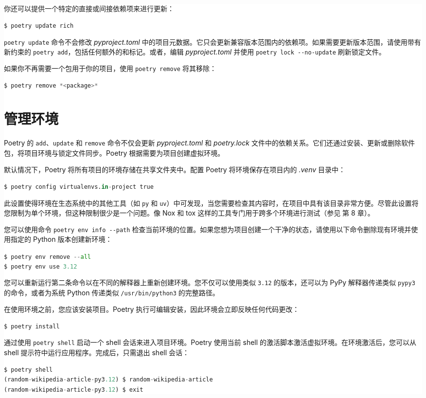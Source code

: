 你还可以提供一个特定的直接或间接依赖项来进行更新：

```py
$ poetry update rich

```

`poetry update` 命令不会修改 *pyproject.toml* 中的项目元数据。它只会更新兼容版本范围内的依赖项。如果需要更新版本范围，请使用带有新约束的 `poetry add`，包括任何额外的和标记。或者，编辑 *pyproject.toml* 并使用 `poetry lock --no-update` 刷新锁定文件。

如果你不再需要一个包用于你的项目，使用 `poetry remove` 将其移除：

```py
$ poetry remove *<package>*

```

# 管理环境

Poetry 的 `add`、`update` 和 `remove` 命令不仅会更新 *pyproject.toml* 和 *poetry.lock* 文件中的依赖关系。它们还通过安装、更新或删除软件包，将项目环境与锁定文件同步。Poetry 根据需要为项目创建虚拟环境。

默认情况下，Poetry 将所有项目的环境存储在共享文件夹中。配置 Poetry 将环境保存在项目内的 *.venv* 目录中：

```py
$ poetry config virtualenvs.in-project true

```

此设置使得环境在生态系统中的其他工具（如 `py` 和 `uv`）中可发现，当您需要检查其内容时，在项目中具有该目录非常方便。尽管此设置将您限制为单个环境，但这种限制很少是一个问题。像 Nox 和 tox 这样的工具专门用于跨多个环境进行测试（参见 第 8 章）。

您可以使用命令 `poetry env info --path` 检查当前环境的位置。如果您想为项目创建一个干净的状态，请使用以下命令删除现有环境并使用指定的 Python 版本创建新环境：

```py
$ poetry env remove --all
$ poetry env use 3.12

```

您可以重新运行第二条命令以在不同的解释器上重新创建环境。您不仅可以使用类似 `3.12` 的版本，还可以为 PyPy 解释器传递类似 `pypy3` 的命令，或者为系统 Python 传递类似 `/usr/bin/python3` 的完整路径。

在使用环境之前，您应该安装项目。Poetry 执行可编辑安装，因此环境会立即反映任何代码更改：

```py
$ poetry install

```

通过使用 `poetry shell` 启动一个 shell 会话来进入项目环境。Poetry 使用当前 shell 的激活脚本激活虚拟环境。在环境激活后，您可以从 shell 提示符中运行应用程序。完成后，只需退出 shell 会话：

```py
$ poetry shell
(random-wikipedia-article-py3.12) $ random-wikipedia-article
(random-wikipedia-article-py3.12) $ exit

```
